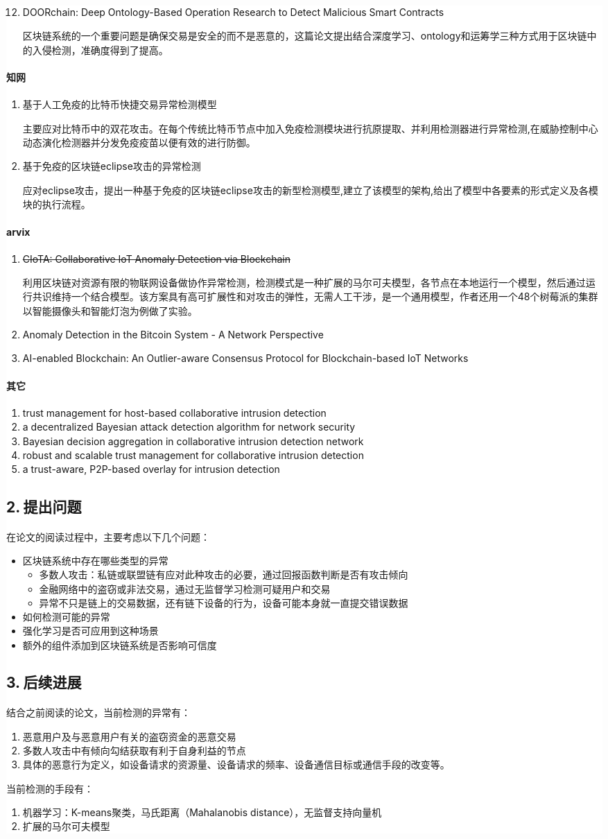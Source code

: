 12. DOORchain: Deep Ontology-Based Operation Research to Detect Malicious Smart Contracts

    区块链系统的一个重要问题是确保交易是安全的而不是恶意的，这篇论文提出结合深度学习、ontology和运筹学三种方式用于区块链中的入侵检测，准确度得到了提高。

#### 知网

1. 基于人工免疫的比特币快捷交易异常检测模型

    主要应对比特币中的双花攻击。在每个传统比特币节点中加入免疫检测模块进行抗原提取、并利用检测器进行异常检测,在威胁控制中心动态演化检测器并分发免疫疫苗以便有效的进行防御。

2. 基于免疫的区块链eclipse攻击的异常检测

    应对eclipse攻击，提出一种基于免疫的区块链eclipse攻击的新型检测模型,建立了该模型的架构,给出了模型中各要素的形式定义及各模块的执行流程。

#### arvix

1. ~~CIoTA: Collaborative IoT Anomaly Detection via Blockchain~~

    利用区块链对资源有限的物联网设备做协作异常检测，检测模式是一种扩展的马尔可夫模型，各节点在本地运行一个模型，然后通过运行共识维持一个结合模型。该方案具有高可扩展性和对攻击的弹性，无需人工干涉，是一个通用模型，作者还用一个48个树莓派的集群以智能摄像头和智能灯泡为例做了实验。

2. Anomaly Detection in the Bitcoin System - A Network Perspective

3. AI-enabled Blockchain: An Outlier-aware Consensus Protocol for Blockchain-based IoT Networks

#### 其它

1. trust management for host-based collaborative intrusion detection
2. a decentralized Bayesian attack detection algorithm for network security
3. Bayesian decision aggregation in collaborative intrusion detection network
4. robust and scalable trust management for collaborative intrusion detection
5. a trust-aware, P2P-based overlay for intrusion detection

## 2. 提出问题

在论文的阅读过程中，主要考虑以下几个问题：

- 区块链系统中存在哪些类型的异常
  - 多数人攻击：私链或联盟链有应对此种攻击的必要，通过回报函数判断是否有攻击倾向
  - 金融网络中的盗窃或非法交易，通过无监督学习检测可疑用户和交易
  - 异常不只是链上的交易数据，还有链下设备的行为，设备可能本身就一直提交错误数据
- 如何检测可能的异常
- 强化学习是否可应用到这种场景
- 额外的组件添加到区块链系统是否影响可信度

## 3. 后续进展

结合之前阅读的论文，当前检测的异常有：

1. 恶意用户及与恶意用户有关的盗窃资金的恶意交易
2. 多数人攻击中有倾向勾结获取有利于自身利益的节点
3. 具体的恶意行为定义，如设备请求的资源量、设备请求的频率、设备通信目标或通信手段的改变等。

当前检测的手段有：

1. 机器学习：K-means聚类，马氏距离（Mahalanobis distance），无监督支持向量机
2. 扩展的马尔可夫模型
